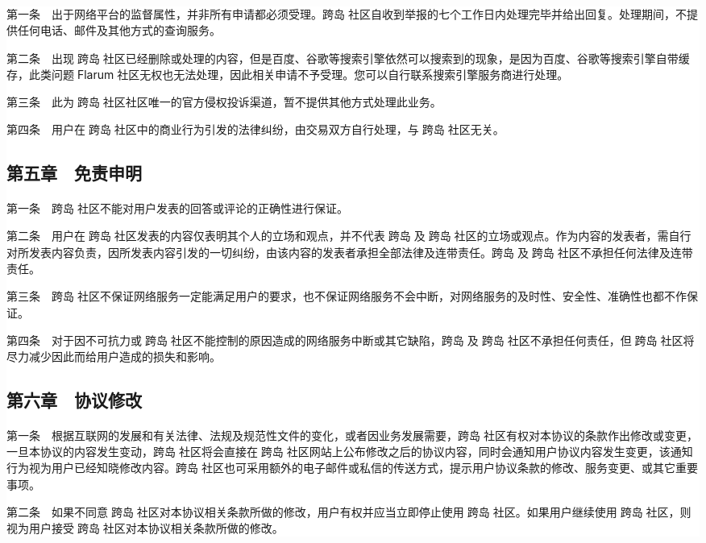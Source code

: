 第一条　出于网络平台的监督属性，并非所有申请都必须受理。跨岛 社区自收到举报的七个工作日内处理完毕并给出回复。处理期间，不提供任何电话、邮件及其他方式的查询服务。

第二条　出现 跨岛 社区已经删除或处理的内容，但是百度、谷歌等搜索引擎依然可以搜索到的现象，是因为百度、谷歌等搜索引擎自带缓存，此类问题 Flarum 社区无权也无法处理，因此相关申请不予受理。您可以自行联系搜索引擎服务商进行处理。

第三条　此为 跨岛 社区社区唯一的官方侵权投诉渠道，暂不提供其他方式处理此业务。

第四条　用户在 跨岛 社区中的商业行为引发的法律纠纷，由交易双方自行处理，与 跨岛 社区无关。



## 第五章　免责申明

第一条　跨岛 社区不能对用户发表的回答或评论的正确性进行保证。

第二条　用户在 跨岛 社区发表的内容仅表明其个人的立场和观点，并不代表 跨岛 及 跨岛 社区的立场或观点。作为内容的发表者，需自行对所发表内容负责，因所发表内容引发的一切纠纷，由该内容的发表者承担全部法律及连带责任。跨岛 及 跨岛 社区不承担任何法律及连带责任。

第三条　跨岛 社区不保证网络服务一定能满足用户的要求，也不保证网络服务不会中断，对网络服务的及时性、安全性、准确性也都不作保证。

第四条　对于因不可抗力或 跨岛 社区不能控制的原因造成的网络服务中断或其它缺陷，跨岛 及 跨岛 社区不承担任何责任，但 跨岛 社区将尽力减少因此而给用户造成的损失和影响。


## 第六章　协议修改

第一条　根据互联网的发展和有关法律、法规及规范性文件的变化，或者因业务发展需要，跨岛 社区有权对本协议的条款作出修改或变更，一旦本协议的内容发生变动，跨岛 社区将会直接在 跨岛 社区网站上公布修改之后的协议内容，同时会通知用户协议内容发生变更，该通知行为视为用户已经知晓修改内容。跨岛 社区也可采用额外的电子邮件或私信的传送方式，提示用户协议条款的修改、服务变更、或其它重要事项。

第二条　如果不同意 跨岛 社区对本协议相关条款所做的修改，用户有权并应当立即停止使用 跨岛 社区。如果用户继续使用 跨岛 社区，则视为用户接受 跨岛 社区对本协议相关条款所做的修改。